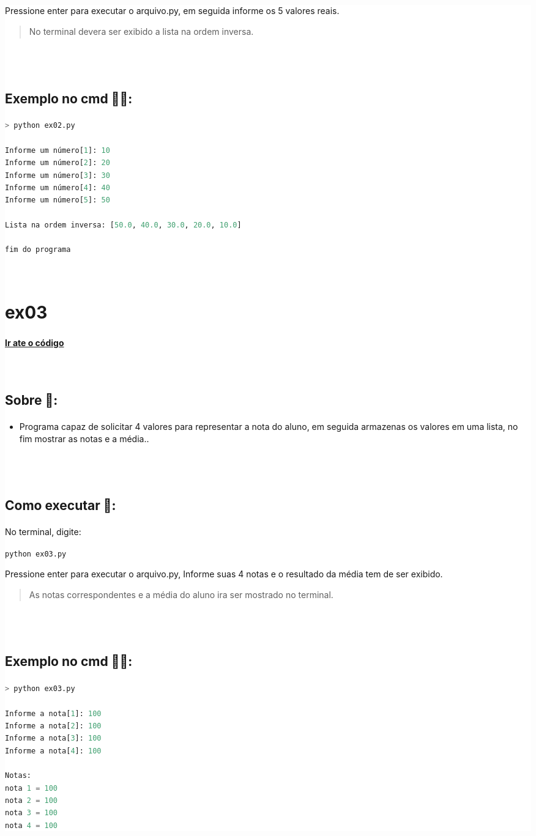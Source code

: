 Pressione enter para executar o arquivo.py, em seguida informe os 5 valores reais.

> No terminal devera ser exibido a lista na ordem inversa.

<br><br>

## Exemplo no cmd 👩‍💻:
```python
> python ex02.py

Informe um número[1]: 10
Informe um número[2]: 20
Informe um número[3]: 30
Informe um número[4]: 40
Informe um número[5]: 50

Lista na ordem inversa: [50.0, 40.0, 30.0, 20.0, 10.0]

fim do programa
```

<br>

# ex03
#### <a href="https://github.com/Atividades-de-Algoritmos/Exemplos-aula-Listas-continuacao/blob/main/ex03.py">Ir ate o código</a>

<br>

## Sobre 📒:
- Programa capaz de solicitar 4 valores para representar a nota do aluno, em seguida armazenas os valores em uma lista, no fim mostrar as notas e a média..

<br><br>

## Como executar 💽:

No terminal, digite:
```cmd
python ex03.py
```

Pressione enter para executar o arquivo.py, Informe suas 4 notas e o resultado da média tem de ser exibido.

> As notas correspondentes e a média do aluno ira ser mostrado no terminal.

<br><br>

## Exemplo no cmd 👩‍💻:
```python
> python ex03.py

Informe a nota[1]: 100
Informe a nota[2]: 100
Informe a nota[3]: 100
Informe a nota[4]: 100

Notas: 
nota 1 = 100
nota 2 = 100
nota 3 = 100
nota 4 = 100
```